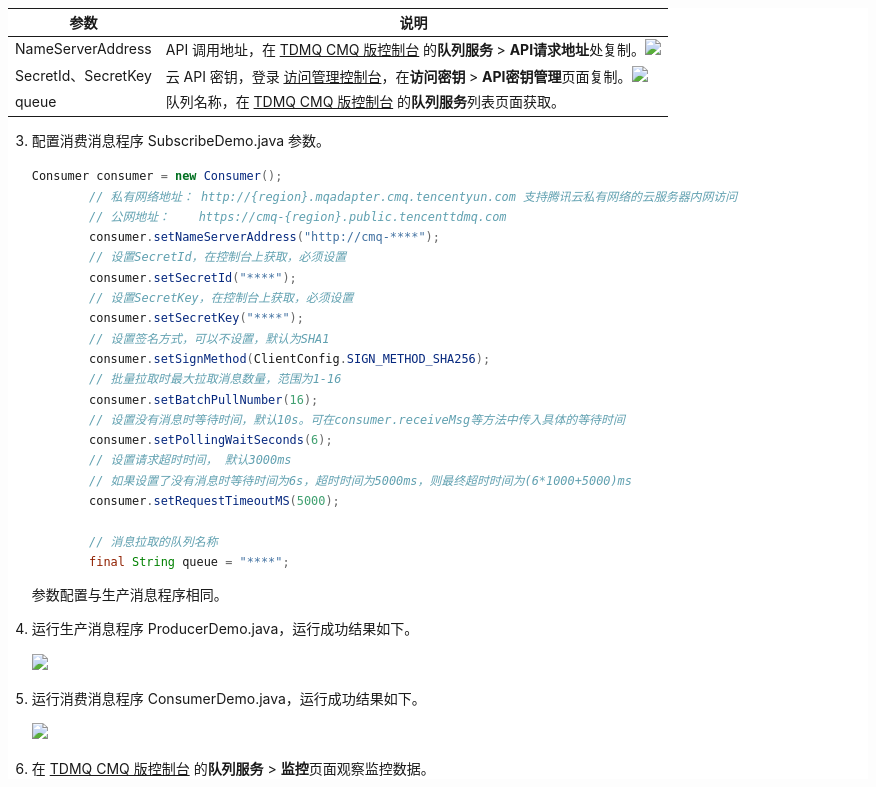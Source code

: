 	 
   | 参数                | 说明                                                         |
   | ------------------- | ------------------------------------------------------------ |
   | NameServerAddress   | API 调用地址，在 [TDMQ CMQ 版控制台](https://console.cloud.tencent.com/tdmq) 的**队列服务** > **API请求地址**处复制。<img src="https://main.qcloudimg.com/raw/397c634ac38494666e878caf69cf55e7.png" width="400px"> |
   | SecretId、SecretKey | 云 API 密钥，登录 [访问管理控制台](https://console.cloud.tencent.com/cam/overview)，在**访问密钥** > **API密钥管理**页面复制。![](https://main.qcloudimg.com/raw/867837e2b1e6d347ecb04d7085938c08.png) |
   | queue               | 队列名称，在 [TDMQ CMQ 版控制台](https://console.cloud.tencent.com/tdmq) 的**队列服务**列表页面获取。 |
   
3. 配置消费消息程序 SubscribeDemo.java 参数。

   ```java
   Consumer consumer = new Consumer();
           // 私有网络地址： http://{region}.mqadapter.cmq.tencentyun.com 支持腾讯云私有网络的云服务器内网访问
           // 公网地址：    https://cmq-{region}.public.tencenttdmq.com
           consumer.setNameServerAddress("http://cmq-****");
           // 设置SecretId，在控制台上获取，必须设置
           consumer.setSecretId("****");
           // 设置SecretKey，在控制台上获取，必须设置
           consumer.setSecretKey("****");
           // 设置签名方式，可以不设置，默认为SHA1
           consumer.setSignMethod(ClientConfig.SIGN_METHOD_SHA256);
           // 批量拉取时最大拉取消息数量，范围为1-16
           consumer.setBatchPullNumber(16);
           // 设置没有消息时等待时间，默认10s。可在consumer.receiveMsg等方法中传入具体的等待时间
           consumer.setPollingWaitSeconds(6);
           // 设置请求超时时间， 默认3000ms
           // 如果设置了没有消息时等待时间为6s，超时时间为5000ms，则最终超时时间为(6*1000+5000)ms
           consumer.setRequestTimeoutMS(5000);
   
           // 消息拉取的队列名称
           final String queue = "****";
   ```
   
   参数配置与生产消息程序相同。
   
4. 运行生产消息程序 ProducerDemo.java，运行成功结果如下。

	 ![](https://main.qcloudimg.com/raw/60deede4bafd476e6883f21a943f8fad.png)

5. 运行消费消息程序 ConsumerDemo.java，运行成功结果如下。

	 ![](https://main.qcloudimg.com/raw/91bfa8685a3ba390a117398a8e969095.png)

6. 在 [TDMQ CMQ 版控制台](https://console.cloud.tencent.com/tdmq) 的**队列服务** > **监控**页面观察监控数据。



